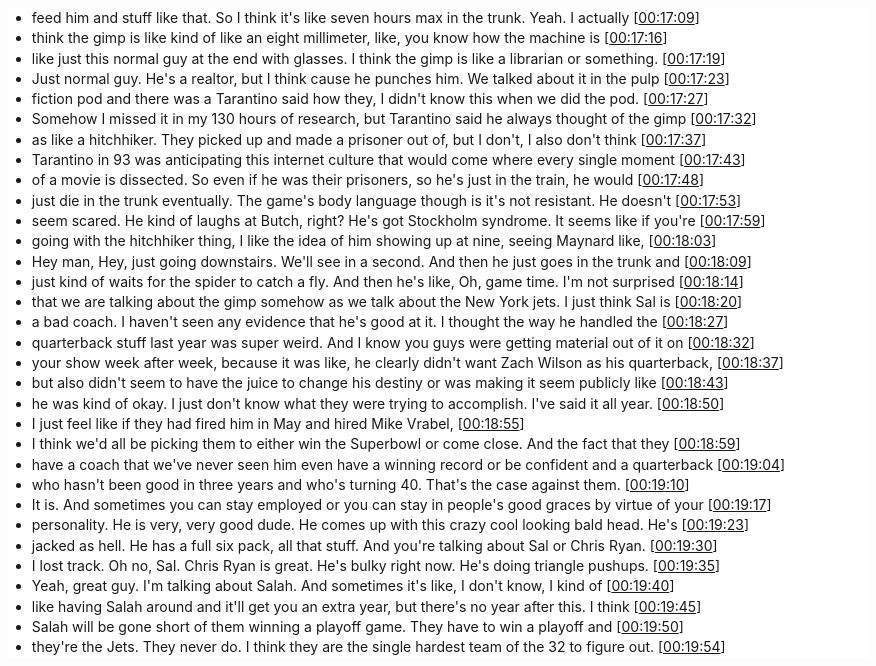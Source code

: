 *  feed him and stuff like that. So I think it's like seven hours max in the trunk. Yeah. I actually [[00:17:09](https://www.youtube.com/watch?v=1gkVt8HCb9Y&t=1029.9199999999998s)]
*  think the gimp is like kind of like an eight millimeter, like, you know how the machine is [[00:17:16](https://www.youtube.com/watch?v=1gkVt8HCb9Y&t=1036.08s)]
*  like just this normal guy at the end with glasses. I think the gimp is like a librarian or something. [[00:17:19](https://www.youtube.com/watch?v=1gkVt8HCb9Y&t=1039.28s)]
*  Just normal guy. He's a realtor, but I think cause he punches him. We talked about it in the pulp [[00:17:23](https://www.youtube.com/watch?v=1gkVt8HCb9Y&t=1043.36s)]
*  fiction pod and there was a Tarantino said how they, I didn't know this when we did the pod. [[00:17:27](https://www.youtube.com/watch?v=1gkVt8HCb9Y&t=1047.4399999999998s)]
*  Somehow I missed it in my 130 hours of research, but Tarantino said he always thought of the gimp [[00:17:32](https://www.youtube.com/watch?v=1gkVt8HCb9Y&t=1052.56s)]
*  as like a hitchhiker. They picked up and made a prisoner out of, but I don't, I also don't think [[00:17:37](https://www.youtube.com/watch?v=1gkVt8HCb9Y&t=1057.6s)]
*  Tarantino in 93 was anticipating this internet culture that would come where every single moment [[00:17:43](https://www.youtube.com/watch?v=1gkVt8HCb9Y&t=1063.6s)]
*  of a movie is dissected. So even if he was their prisoners, so he's just in the train, he would [[00:17:48](https://www.youtube.com/watch?v=1gkVt8HCb9Y&t=1068.64s)]
*  just die in the trunk eventually. The game's body language though is it's not resistant. He doesn't [[00:17:53](https://www.youtube.com/watch?v=1gkVt8HCb9Y&t=1073.52s)]
*  seem scared. He kind of laughs at Butch, right? He's got Stockholm syndrome. It seems like if you're [[00:17:59](https://www.youtube.com/watch?v=1gkVt8HCb9Y&t=1079.12s)]
*  going with the hitchhiker thing, I like the idea of him showing up at nine, seeing Maynard like, [[00:18:03](https://www.youtube.com/watch?v=1gkVt8HCb9Y&t=1083.6799999999998s)]
*  Hey man, Hey, just going downstairs. We'll see in a second. And then he just goes in the trunk and [[00:18:09](https://www.youtube.com/watch?v=1gkVt8HCb9Y&t=1089.4399999999998s)]
*  just kind of waits for the spider to catch a fly. And then he's like, Oh, game time. I'm not surprised [[00:18:14](https://www.youtube.com/watch?v=1gkVt8HCb9Y&t=1094.8s)]
*  that we are talking about the gimp somehow as we talk about the New York jets. I just think Sal is [[00:18:20](https://www.youtube.com/watch?v=1gkVt8HCb9Y&t=1100.9599999999998s)]
*  a bad coach. I haven't seen any evidence that he's good at it. I thought the way he handled the [[00:18:27](https://www.youtube.com/watch?v=1gkVt8HCb9Y&t=1107.84s)]
*  quarterback stuff last year was super weird. And I know you guys were getting material out of it on [[00:18:32](https://www.youtube.com/watch?v=1gkVt8HCb9Y&t=1112.56s)]
*  your show week after week, because it was like, he clearly didn't want Zach Wilson as his quarterback, [[00:18:37](https://www.youtube.com/watch?v=1gkVt8HCb9Y&t=1117.84s)]
*  but also didn't seem to have the juice to change his destiny or was making it seem publicly like [[00:18:43](https://www.youtube.com/watch?v=1gkVt8HCb9Y&t=1123.04s)]
*  he was kind of okay. I just don't know what they were trying to accomplish. I've said it all year. [[00:18:50](https://www.youtube.com/watch?v=1gkVt8HCb9Y&t=1130.8s)]
*  I just feel like if they had fired him in May and hired Mike Vrabel, [[00:18:55](https://www.youtube.com/watch?v=1gkVt8HCb9Y&t=1135.68s)]
*  I think we'd all be picking them to either win the Superbowl or come close. And the fact that they [[00:18:59](https://www.youtube.com/watch?v=1gkVt8HCb9Y&t=1139.76s)]
*  have a coach that we've never seen him even have a winning record or be confident and a quarterback [[00:19:04](https://www.youtube.com/watch?v=1gkVt8HCb9Y&t=1144.16s)]
*  who hasn't been good in three years and who's turning 40. That's the case against them. [[00:19:10](https://www.youtube.com/watch?v=1gkVt8HCb9Y&t=1150.56s)]
*  It is. And sometimes you can stay employed or you can stay in people's good graces by virtue of your [[00:19:17](https://www.youtube.com/watch?v=1gkVt8HCb9Y&t=1157.92s)]
*  personality. He is very, very good dude. He comes up with this crazy cool looking bald head. He's [[00:19:23](https://www.youtube.com/watch?v=1gkVt8HCb9Y&t=1163.6s)]
*  jacked as hell. He has a full six pack, all that stuff. And you're talking about Sal or Chris Ryan. [[00:19:30](https://www.youtube.com/watch?v=1gkVt8HCb9Y&t=1170.32s)]
*  I lost track. Oh no, Sal. Chris Ryan is great. He's bulky right now. He's doing triangle pushups. [[00:19:35](https://www.youtube.com/watch?v=1gkVt8HCb9Y&t=1175.12s)]
*  Yeah, great guy. I'm talking about Salah. And sometimes it's like, I don't know, I kind of [[00:19:40](https://www.youtube.com/watch?v=1gkVt8HCb9Y&t=1180.56s)]
*  like having Salah around and it'll get you an extra year, but there's no year after this. I think [[00:19:45](https://www.youtube.com/watch?v=1gkVt8HCb9Y&t=1185.04s)]
*  Salah will be gone short of them winning a playoff game. They have to win a playoff and [[00:19:50](https://www.youtube.com/watch?v=1gkVt8HCb9Y&t=1190.24s)]
*  they're the Jets. They never do. I think they are the single hardest team of the 32 to figure out. [[00:19:54](https://www.youtube.com/watch?v=1gkVt8HCb9Y&t=1194.4s)]
